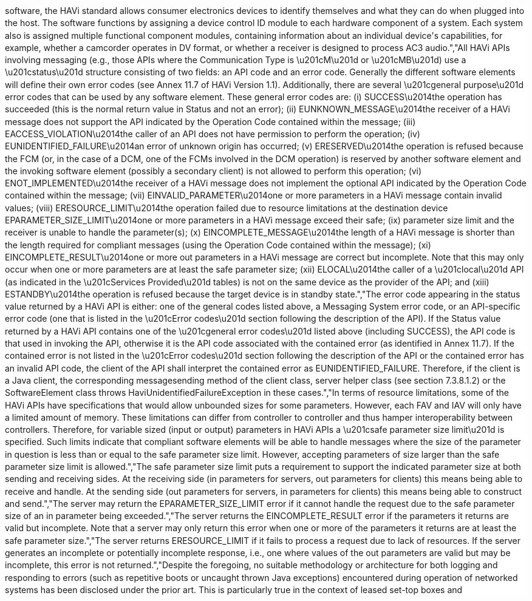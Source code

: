 software, the HAVi standard allows consumer electronics devices to identify themselves and what they can do when plugged into the host. The software functions by assigning a device control ID module to each hardware component of a system. Each system also is assigned multiple functional component modules, containing information about an individual device's capabilities, for example, whether a camcorder operates in DV format, or whether a receiver is designed to process AC3 audio.","All HAVi APIs involving messaging (e.g., those APIs where the Communication Type is \u201cM\u201d or \u201cMB\u201d) use a \u201cstatus\u201d structure consisting of two fields: an API code and an error code. Generally the different software elements will define their own error codes (see Annex 11.7 of HAVi Version 1.1). Additionally, there are several \u201cgeneral purpose\u201d error codes that can be used by any software element. These general error codes are: (i) SUCCESS\u2014the operation has succeeded (this is the normal return value in Status and not an error); (ii) EUNKNOWN_MESSAGE\u2014the receiver of a HAVi message does not support the API indicated by the Operation Code contained within the message; (iii) EACCESS_VIOLATION\u2014the caller of an API does not have permission to perform the operation; (iv) EUNIDENTIFIED_FAILURE\u2014an error of unknown origin has occurred; (v) ERESERVED\u2014the operation is refused because the FCM (or, in the case of a DCM, one of the FCMs involved in the DCM operation) is reserved by another software element and the invoking software element (possibly a secondary client) is not allowed to perform this operation; (vi) ENOT_IMPLEMENTED\u2014the receiver of a HAVi message does not implement the optional API indicated by the Operation Code contained within the message; (vii) EINVALID_PARAMETER\u2014one or more parameters in a HAVi message contain invalid values; (viii) ERESOURCE_LIMIT\u2014the operation failed due to resource limitations at the destination device EPARAMETER_SIZE_LIMIT\u2014one or more parameters in a HAVi message exceed their safe; (ix) parameter size limit and the receiver is unable to handle the parameter(s); (x) EINCOMPLETE_MESSAGE\u2014the length of a HAVi message is shorter than the length required for compliant messages (using the Operation Code contained within the message); (xi) EINCOMPLETE_RESULT\u2014one or more out parameters in a HAVi message are correct but incomplete. Note that this may only occur when one or more parameters are at least the safe parameter size; (xii) ELOCAL\u2014the caller of a \u201clocal\u201d API (as indicated in the \u201cServices Provided\u201d tables) is not on the same device as the provider of the API; and (xiii) ESTANDBY\u2014the operation is refused because the target device is in standby state.","The error code appearing in the status value returned by a HAVi API is either: one of the general codes listed above, a Messaging System error code, or an API-specific error code (one that is listed in the \u201cError codes\u201d section following the description of the API). If the Status value returned by a HAVi API contains one of the \u201cgeneral error codes\u201d listed above (including SUCCESS), the API code is that used in invoking the API, otherwise it is the API code associated with the contained error (as identified in Annex 11.7). If the contained error is not listed in the \u201cError codes\u201d section following the description of the API or the contained error has an invalid API code, the client of the API shall interpret the contained error as EUNIDENTIFIED_FAILURE. Therefore, if the client is a Java client, the corresponding messagesending method of the client class, server helper class (see section 7.3.8.1.2) or the SoftwareElement class throws HaviUnidentifiedFailureException in these cases.","In terms of resource limitations, some of the HAVi APIs have specifications that would allow unbounded sizes for some parameters. However, each FAV and IAV will only have a limited amount of memory. These limitations can differ from controller to controller and thus hamper interoperability between controllers. Therefore, for variable sized (input or output) parameters in HAVi APIs a \u201csafe parameter size limit\u201d is specified. Such limits indicate that compliant software elements will be able to handle messages where the size of the parameter in question is less than or equal to the safe parameter size limit. However, accepting parameters of size larger than the safe parameter size limit is allowed.","The safe parameter size limit puts a requirement to support the indicated parameter size at both sending and receiving sides. At the receiving side (in parameters for servers, out parameters for clients) this means being able to receive and handle. At the sending side (out parameters for servers, in parameters for clients) this means being able to construct and send.","The server may return the EPARAMETER_SIZE_LIMIT error if it cannot handle the request due to the safe parameter size of an in parameter being exceeded.","The server returns the EINCOMPLETE_RESULT error if the parameters it returns are valid but incomplete. Note that a server may only return this error when one or more of the parameters it returns are at least the safe parameter size.","The server returns ERESOURCE_LIMIT if it fails to process a request due to lack of resources. If the server generates an incomplete or potentially incomplete response, i.e., one where values of the out parameters are valid but may be incomplete, this error is not returned.","Despite the foregoing, no suitable methodology or architecture for both logging and responding to errors (such as repetitive boots or uncaught thrown Java exceptions) encountered during operation of networked systems has been disclosed under the prior art. This is particularly true in the context of leased set-top boxes and